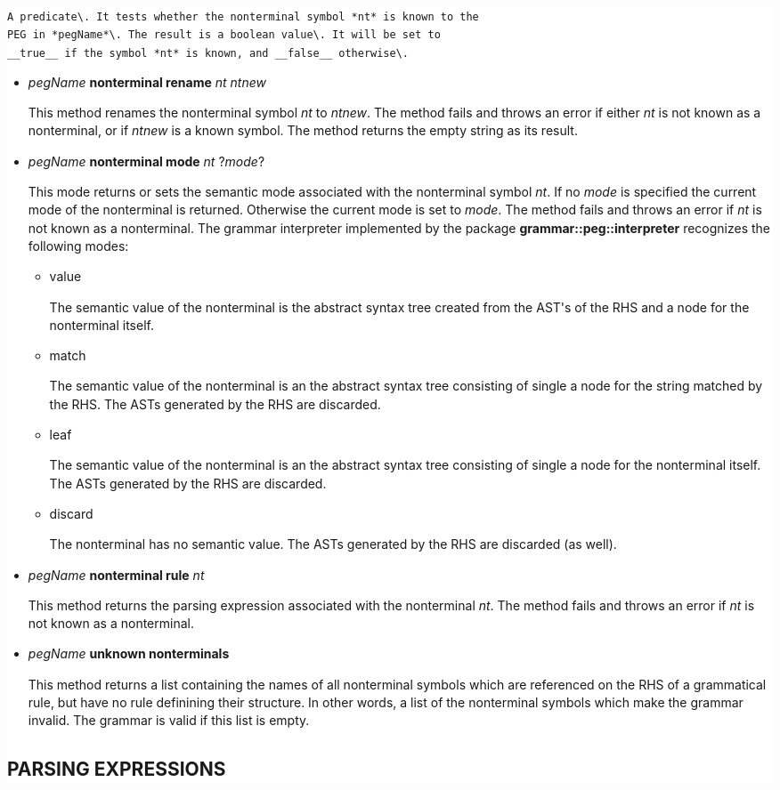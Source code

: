     A predicate\. It tests whether the nonterminal symbol *nt* is known to the
    PEG in *pegName*\. The result is a boolean value\. It will be set to
    __true__ if the symbol *nt* is known, and __false__ otherwise\.

  - <a name='14'></a>*pegName* __nonterminal rename__ *nt* *ntnew*

    This method renames the nonterminal symbol *nt* to *ntnew*\. The method
    fails and throws an error if either *nt* is not known as a nonterminal, or
    if *ntnew* is a known symbol\. The method returns the empty string as its
    result\.

  - <a name='15'></a>*pegName* __nonterminal mode__ *nt* ?*mode*?

    This mode returns or sets the semantic mode associated with the nonterminal
    symbol *nt*\. If no *mode* is specified the current mode of the
    nonterminal is returned\. Otherwise the current mode is set to *mode*\. The
    method fails and throws an error if *nt* is not known as a nonterminal\.
    The grammar interpreter implemented by the package
    __grammar::peg::interpreter__ recognizes the following modes:

      * value

        The semantic value of the nonterminal is the abstract syntax tree
        created from the AST's of the RHS and a node for the nonterminal itself\.

      * match

        The semantic value of the nonterminal is an the abstract syntax tree
        consisting of single a node for the string matched by the RHS\. The ASTs
        generated by the RHS are discarded\.

      * leaf

        The semantic value of the nonterminal is an the abstract syntax tree
        consisting of single a node for the nonterminal itself\. The ASTs
        generated by the RHS are discarded\.

      * discard

        The nonterminal has no semantic value\. The ASTs generated by the RHS are
        discarded \(as well\)\.

  - <a name='16'></a>*pegName* __nonterminal rule__ *nt*

    This method returns the parsing expression associated with the nonterminal
    *nt*\. The method fails and throws an error if *nt* is not known as a
    nonterminal\.

  - <a name='17'></a>*pegName* __unknown nonterminals__

    This method returns a list containing the names of all nonterminal symbols
    which are referenced on the RHS of a grammatical rule, but have no rule
    definining their structure\. In other words, a list of the nonterminal
    symbols which make the grammar invalid\. The grammar is valid if this list is
    empty\.

## <a name='subsection4'></a>PARSING EXPRESSIONS
